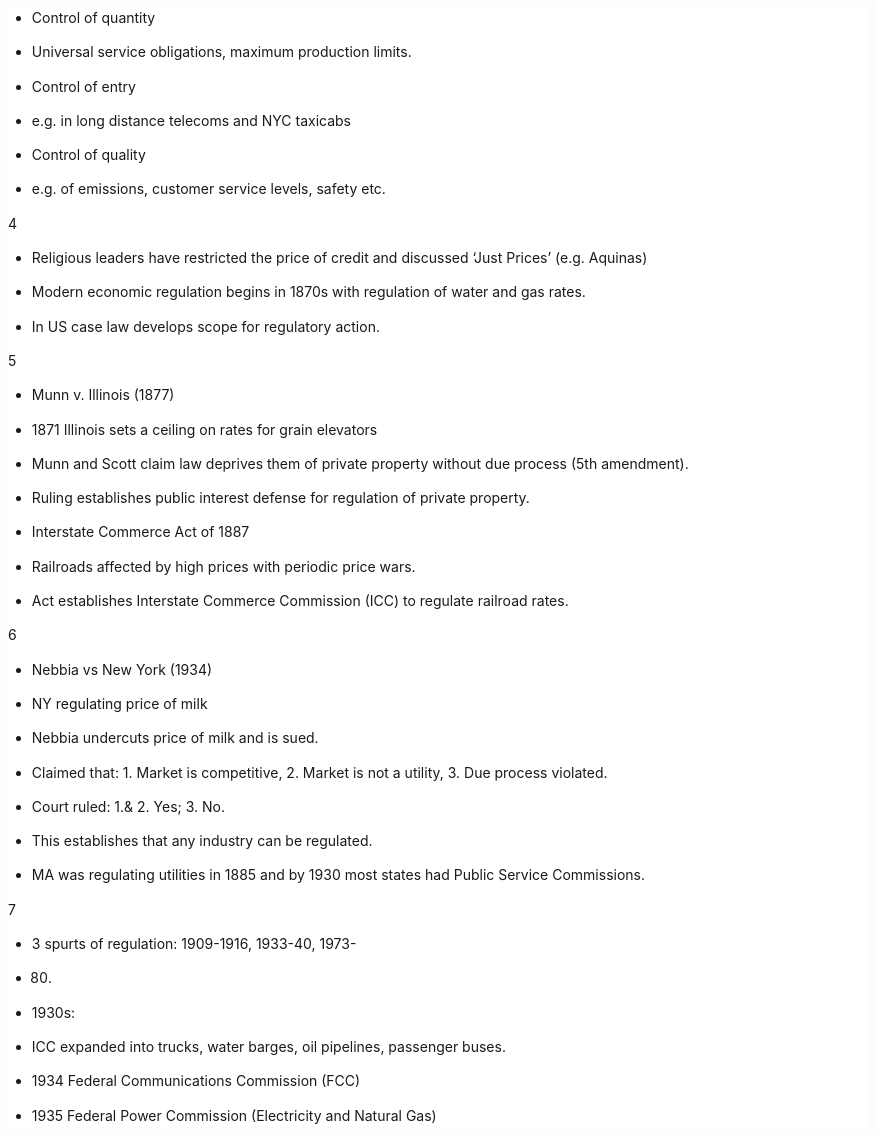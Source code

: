 -  Control of quantity 

-  Universal service obligations, maximum production limits. 

-  Control of entry 

-  e.g. in long distance telecoms and NYC taxicabs 

-  Control of quality 

-  e.g. of emissions, customer service levels, safety etc. 

4

- 	Religious leaders have restricted the price of credit and discussed ‘Just Prices’ (e.g. Aquinas) 

- 	Modern economic regulation begins in 1870s with regulation of water and gas rates. 

- 	In US case law develops scope for regulatory action. 

5

-  Munn v. Illinois (1877) 

-  1871 Illinois sets a ceiling on rates for grain elevators 

-  Munn and Scott claim law deprives them of private property without due process (5th amendment). 

-  Ruling establishes public interest defense for regulation of private property. 

-  Interstate Commerce Act of 1887 

-  Railroads affected by high prices with periodic price wars. 

-  Act establishes Interstate Commerce Commission (ICC) to regulate railroad rates. 

6

-  Nebbia vs New York (1934) 

-  NY regulating price of milk 

-  Nebbia undercuts price of milk and is sued. 

-  Claimed that: 1. Market is competitive, 2. Market is not a utility, 3. Due process violated. 

-  Court ruled: 1.&amp; 2. Yes; 3. No. 

-  This establishes that any industry can be regulated. 

- 	MA was regulating utilities in 1885 and by 1930 most states had Public Service Commissions. 

7

-  3 spurts of regulation: 1909-1916, 1933-40, 1973-

- 80. 

-  1930s: 

-  ICC expanded into trucks, water barges, oil pipelines, passenger buses. 

-  1934 Federal Communications Commission (FCC) 

-  1935 Federal Power Commission (Electricity and Natural Gas) 
